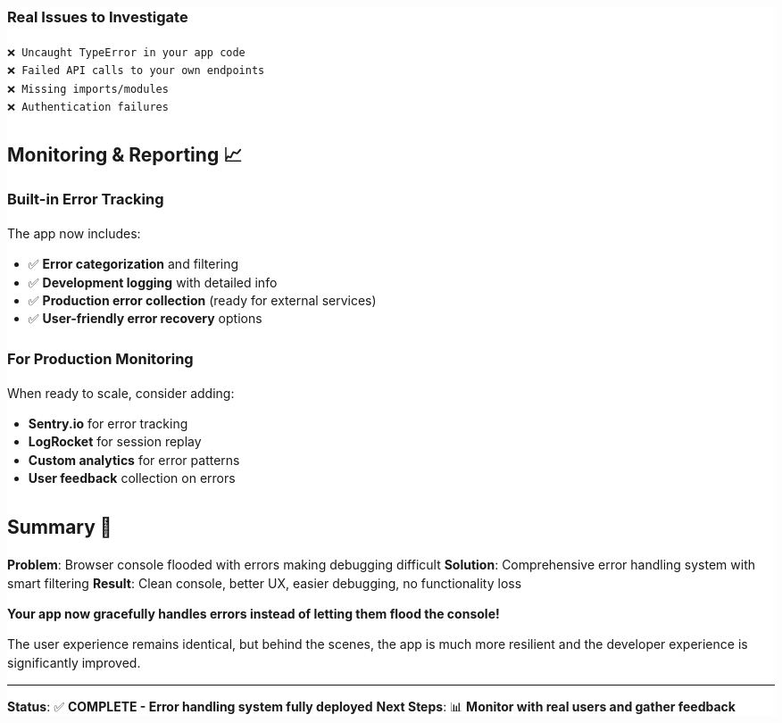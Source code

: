 ### **Real Issues to Investigate**
```
❌ Uncaught TypeError in your app code
❌ Failed API calls to your own endpoints
❌ Missing imports/modules
❌ Authentication failures
```

## **Monitoring & Reporting** 📈

### **Built-in Error Tracking**
The app now includes:
- ✅ **Error categorization** and filtering
- ✅ **Development logging** with detailed info
- ✅ **Production error collection** (ready for external services)
- ✅ **User-friendly error recovery** options

### **For Production Monitoring**
When ready to scale, consider adding:
- **Sentry.io** for error tracking
- **LogRocket** for session replay  
- **Custom analytics** for error patterns
- **User feedback** collection on errors

## **Summary** 🎯

**Problem**: Browser console flooded with errors making debugging difficult
**Solution**: Comprehensive error handling system with smart filtering
**Result**: Clean console, better UX, easier debugging, no functionality loss

**Your app now gracefully handles errors instead of letting them flood the console!** 

The user experience remains identical, but behind the scenes, the app is much more resilient and the developer experience is significantly improved.

---

**Status**: ✅ **COMPLETE - Error handling system fully deployed**
**Next Steps**: 📊 **Monitor with real users and gather feedback**
